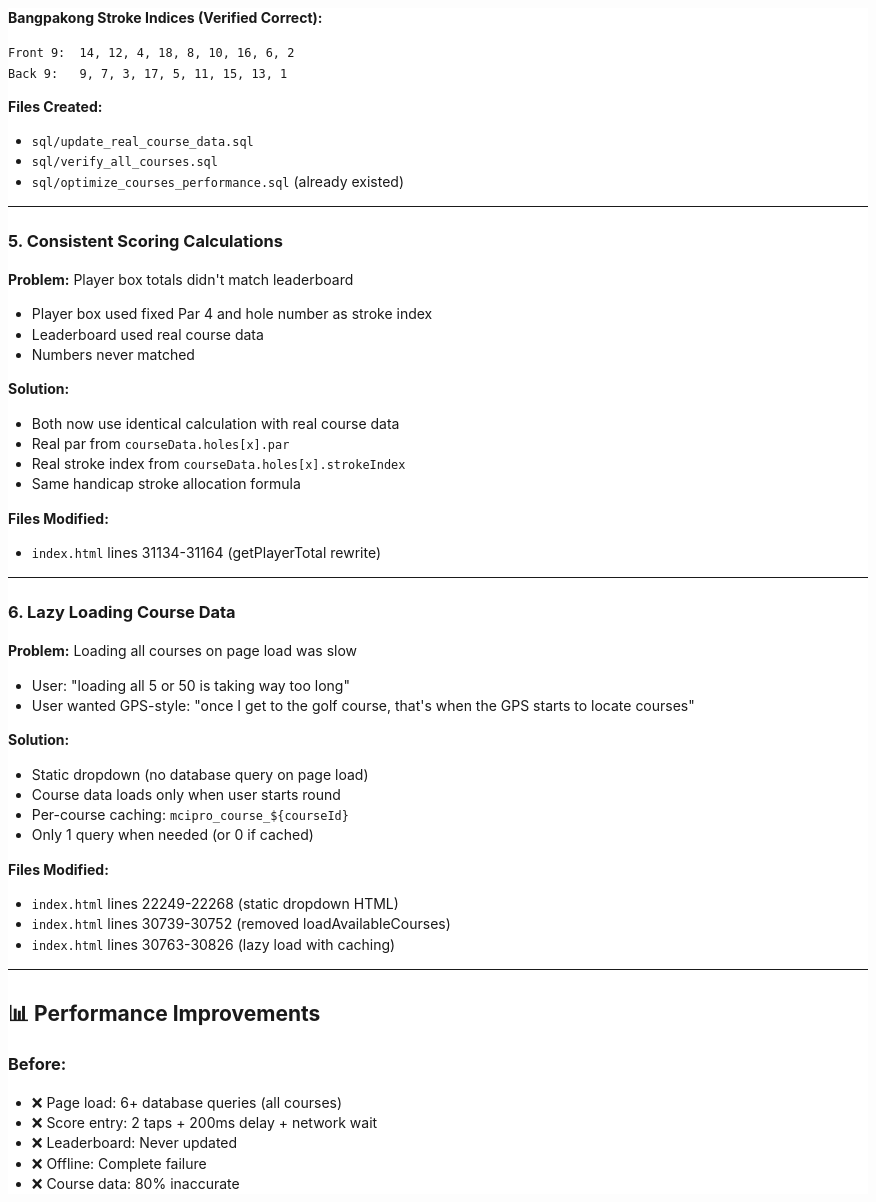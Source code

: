 **Bangpakong Stroke Indices (Verified Correct):**
```
Front 9:  14, 12, 4, 18, 8, 10, 16, 6, 2
Back 9:   9, 7, 3, 17, 5, 11, 15, 13, 1
```

**Files Created:**
- `sql/update_real_course_data.sql`
- `sql/verify_all_courses.sql`
- `sql/optimize_courses_performance.sql` (already existed)

---

### 5. **Consistent Scoring Calculations**
**Problem:** Player box totals didn't match leaderboard
- Player box used fixed Par 4 and hole number as stroke index
- Leaderboard used real course data
- Numbers never matched

**Solution:**
- Both now use identical calculation with real course data
- Real par from `courseData.holes[x].par`
- Real stroke index from `courseData.holes[x].strokeIndex`
- Same handicap stroke allocation formula

**Files Modified:**
- `index.html` lines 31134-31164 (getPlayerTotal rewrite)

---

### 6. **Lazy Loading Course Data**
**Problem:** Loading all courses on page load was slow
- User: "loading all 5 or 50 is taking way too long"
- User wanted GPS-style: "once I get to the golf course, that's when the GPS starts to locate courses"

**Solution:**
- Static dropdown (no database query on page load)
- Course data loads only when user starts round
- Per-course caching: `mcipro_course_${courseId}`
- Only 1 query when needed (or 0 if cached)

**Files Modified:**
- `index.html` lines 22249-22268 (static dropdown HTML)
- `index.html` lines 30739-30752 (removed loadAvailableCourses)
- `index.html` lines 30763-30826 (lazy load with caching)

---

## 📊 Performance Improvements

### Before:
- ❌ Page load: 6+ database queries (all courses)
- ❌ Score entry: 2 taps + 200ms delay + network wait
- ❌ Leaderboard: Never updated
- ❌ Offline: Complete failure
- ❌ Course data: 80% inaccurate
